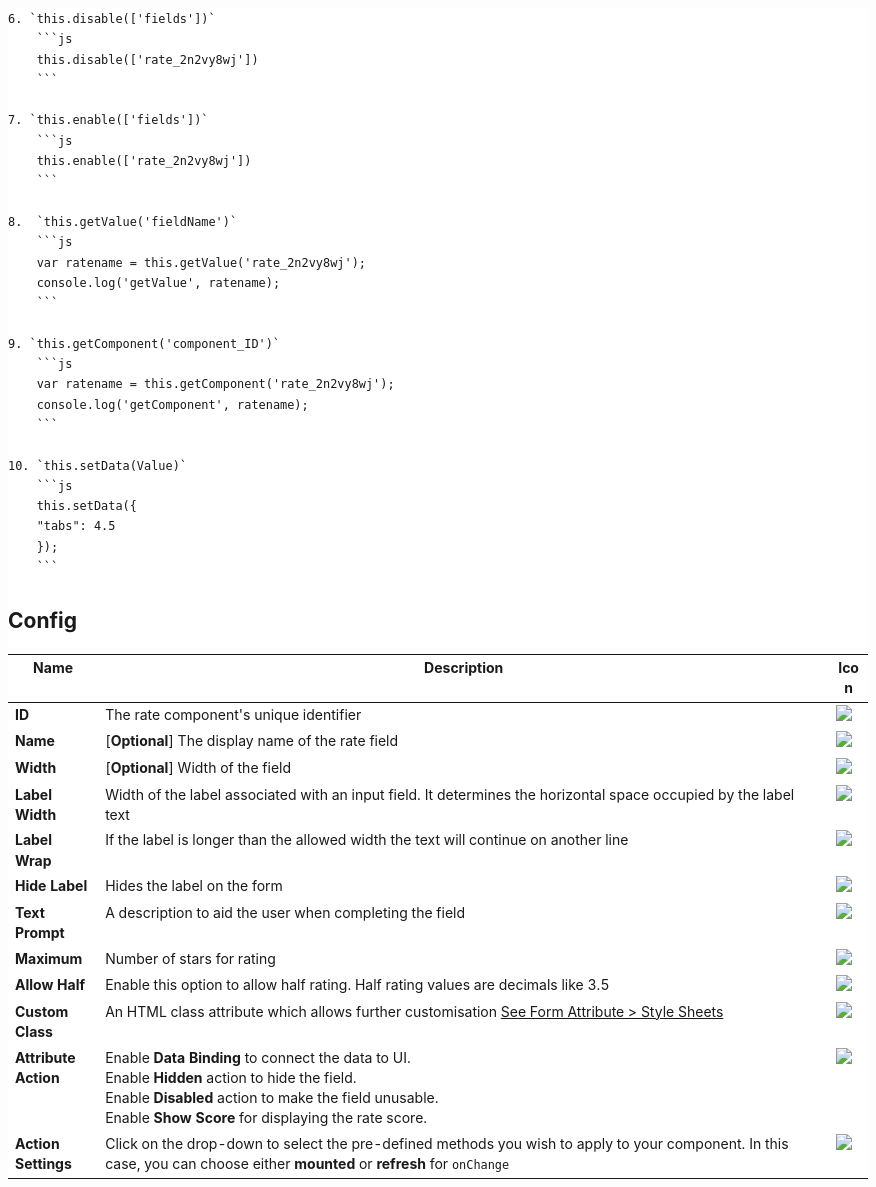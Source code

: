    6. `this.disable(['fields'])`
        ```js
        this.disable(['rate_2n2vy8wj'])
        ```
    
    7. `this.enable(['fields'])`
        ```js
        this.enable(['rate_2n2vy8wj'])
        ```
    
    8.  `this.getValue('fieldName')`
        ```js
        var ratename = this.getValue('rate_2n2vy8wj');
        console.log('getValue', ratename);
        ```
    
    9. `this.getComponent('component_ID')`
        ```js
        var ratename = this.getComponent('rate_2n2vy8wj');
        console.log('getComponent', ratename);
        ```
    
    10. `this.setData(Value)`
        ```js
        this.setData({
        "tabs": 4.5
        });
        ```

## Config

| **Name**|**Description**|**Icon**|
|---------|---------------|--------|
|**ID**| The rate component's unique identifier|<img src= "/apps/components/img/input_id.png">|
|**Name**| [**Optional**] The display name of the rate field|<img src= "/apps/components/img/checkbox_name.png">|
|**Width**| [**Optional**] Width of the field|<img src= "/apps/components/img/input_width.png">|
|**Label Width**|Width of the label associated with an input field. It determines the horizontal space occupied by the label text|<img src= "/apps/components/img/input_labelwidth1.png">|
|**Label Wrap**| If the label is longer than the allowed width the text will continue on another line|<img src= "/apps/components/img/input_labelwrap1.png">|
|**Hide Label**| Hides the label on the form|<img src= "/apps/components/img/input_hidelabel.png">|
|**Text Prompt**| A description to aid the user when completing the field|<img src= "/apps/components/img/input_textprompt.png">|
|**Maximum**|Number of stars for rating|<img src= "/apps/components/img/rate_maximum.png">|
|**Allow Half**|Enable this option to allow half rating. Half rating values are decimals like 3.5|<img src= "/apps/components/img/rate_allowhalf.png">|
|**Custom Class**| An HTML class attribute which allows further customisation [See Form Attribute > Style Sheets](https://docs.connexcs.com/apps/page-builder/#form-attribute)|<img src= "/apps/components/img/input_customclass.png">|
|**Attribute Action**|Enable **Data Binding** to connect the data to UI. <br> Enable **Hidden** action to hide the field. <br> Enable **Disabled** action to make the field unusable. <br>Enable **Show Score** for displaying the rate score.|<img src= "/apps/components/img/rate_attributeaction.png">|
|**Action Settings**|Click on the drop-down to select the pre-defined methods you wish to apply to your component. In this case, you can choose either **mounted** or **refresh** for `onChange`|<img src= "/apps/components/img/radio_ac.png">|
